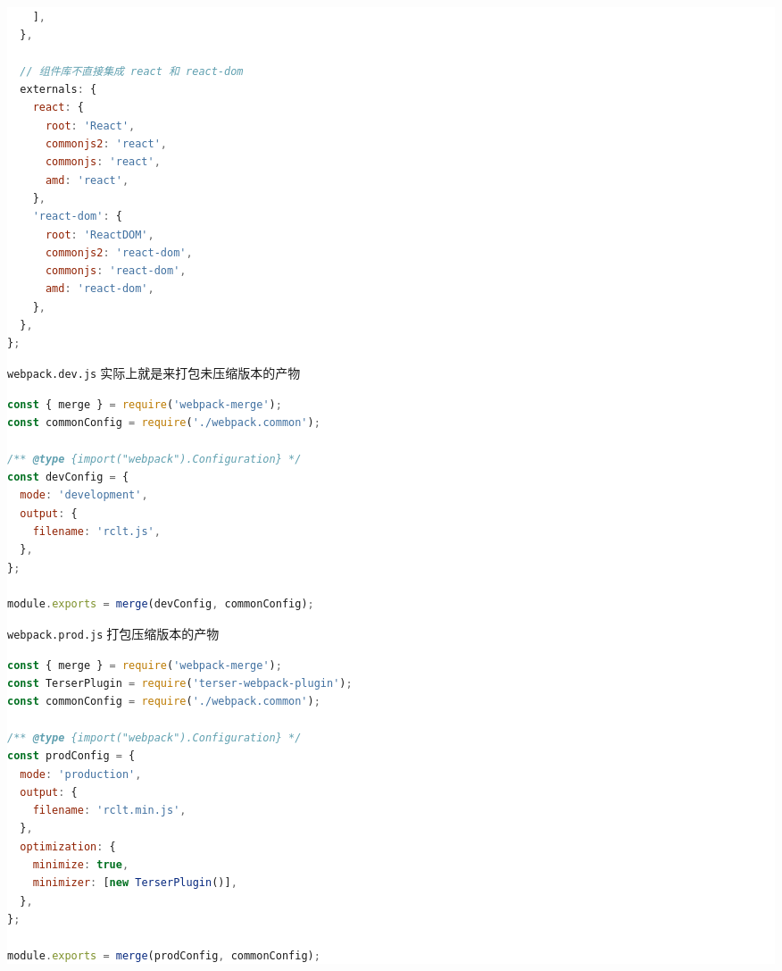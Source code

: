 ```js
    ],
  },

  // 组件库不直接集成 react 和 react-dom
  externals: {
    react: {
      root: 'React',
      commonjs2: 'react',
      commonjs: 'react',
      amd: 'react',
    },
    'react-dom': {
      root: 'ReactDOM',
      commonjs2: 'react-dom',
      commonjs: 'react-dom',
      amd: 'react-dom',
    },
  },
};
```

`webpack.dev.js` 实际上就是来打包未压缩版本的产物

```js
const { merge } = require('webpack-merge');
const commonConfig = require('./webpack.common');

/** @type {import("webpack").Configuration} */
const devConfig = {
  mode: 'development',
  output: {
    filename: 'rclt.js',
  },
};

module.exports = merge(devConfig, commonConfig);
```

`webpack.prod.js` 打包压缩版本的产物

```js
const { merge } = require('webpack-merge');
const TerserPlugin = require('terser-webpack-plugin');
const commonConfig = require('./webpack.common');

/** @type {import("webpack").Configuration} */
const prodConfig = {
  mode: 'production',
  output: {
    filename: 'rclt.min.js',
  },
  optimization: {
    minimize: true,
    minimizer: [new TerserPlugin()],
  },
};

module.exports = merge(prodConfig, commonConfig);
```
